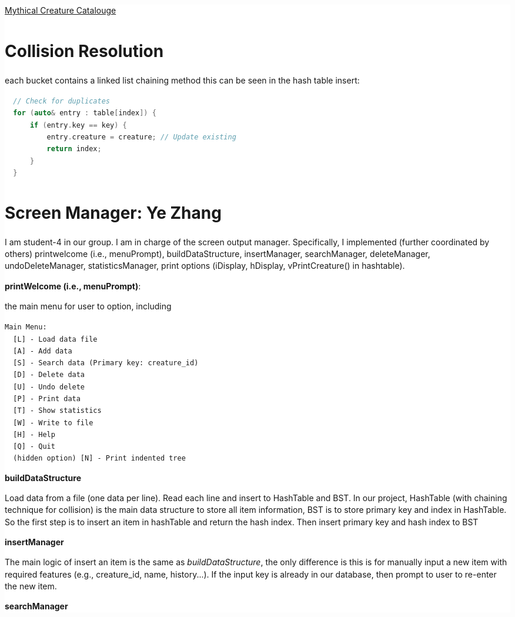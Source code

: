 [Mythical Creature Catalouge](./Mythical%20Creature%20Catalog.pdf)

# Collision Resolution

each bucket contains a linked list chaining method this can be seen in the hash table insert:
```C++
  // Check for duplicates
  for (auto& entry : table[index]) {
      if (entry.key == key) {
          entry.creature = creature; // Update existing
          return index;
      }
  }
```

# Screen Manager: Ye Zhang

I am student-4 in our group. I am in charge of the screen output manager. Specifically, I implemented (further coordinated by others) printwelcome (i.e., menuPrompt), buildDataStructure, insertManager, searchManager, deleteManager, undoDeleteManager, statisticsManager, print options (iDisplay, hDisplay, vPrintCreature() in hashtable).

**printWelcome (i.e., menuPrompt)**: 

the main menu for user to option, including 
```
Main Menu:
  [L] - Load data file
  [A] - Add data
  [S] - Search data (Primary key: creature_id)
  [D] - Delete data
  [U] - Undo delete
  [P] - Print data
  [T] - Show statistics
  [W] - Write to file
  [H] - Help
  [Q] - Quit
  (hidden option) [N] - Print indented tree
```

**buildDataStructure**

Load data from a file (one data per line). Read each line and insert to HashTable and BST. In our project, HashTable (with chaining technique for collision) is the main data structure to store all item information, BST is to store primary key and index in HashTable. So the first step is to insert an item in hashTable and return the hash index. Then insert primary key and hash index to BST

**insertManager**

The main logic of insert an item is the same as *buildDataStructure*, the only difference is this is for manually input a new item with required features (e.g., creature_id, name, history...). If the input key is already in our database, then prompt to user to re-enter the new item.

**searchManager**
